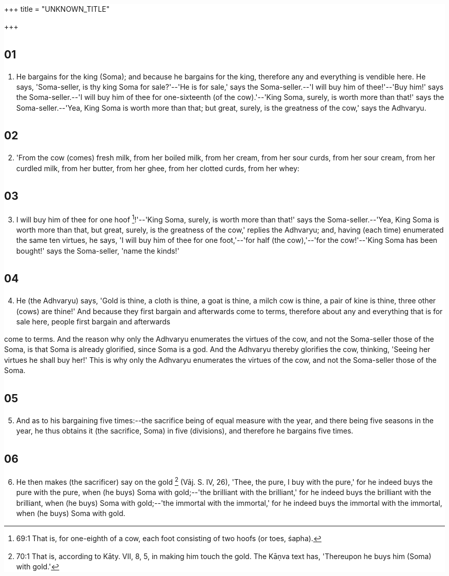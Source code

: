 +++
title = "UNKNOWN_TITLE"

+++


## 01
1. He bargains for the king (Soma); and because he bargains for the king, therefore any and everything is vendible here. He says, 'Soma-seller, is thy king Soma for sale?'--'He is for sale,' says the Soma-seller.--'I will buy him of thee!'--'Buy him!' says the Soma-seller.--'I will buy him of thee for one-sixteenth (of the cow).'--'King Soma, surely, is worth more than that!' says the Soma-seller.--'Yea, King Soma is worth more than that; but great, surely, is the greatness of the cow,' says the Adhvaryu.

## 02
2. 'From the cow (comes) fresh milk, from her boiled milk, from her cream, from her sour curds, from her sour cream, from her curdled milk, from her butter, from her ghee, from her clotted curds, from her whey:

## 03
3. I will buy him of thee for one hoof [^egg_185]!'--'King Soma, surely, is worth more than that!' says the Soma-seller.--'Yea, King Soma is worth more than that, but great, surely, is the greatness of the cow,' replies the Adhvaryu; and, having (each time) enumerated the same ten virtues, he says, 'I will buy him of thee for one foot,'--'for half (the cow),'--'for the cow!'--'King Soma has been bought!' says the Soma-seller, 'name the kinds!'

[^egg_185]: 69:1 That is, for one-eighth of a cow, each foot consisting of two hoofs (or toes, śapha).

## 04
4. He (the Adhvaryu) says, 'Gold is thine, a cloth is thine, a goat is thine, a milch cow is thine, a pair of kine is thine, three other (cows) are thine!' And because they first bargain and afterwards come to terms, therefore about any and everything that is for sale here, people first bargain and afterwards

come to terms. And the reason why only the Adhvaryu enumerates the virtues of the cow, and not the Soma-seller those of the Soma, is that Soma is already glorified, since Soma is a god. And the Adhvaryu thereby glorifies the cow, thinking, 'Seeing her virtues he shall buy her!' This is why only the Adhvaryu enumerates the virtues of the cow, and not the Soma-seller those of the Soma.

## 05
5. And as to his bargaining five times:--the sacrifice being of equal measure with the year, and there being five seasons in the year, he thus obtains it (the sacrifice, Soma) in five (divisions), and therefore he bargains five times.

## 06
6. He then makes (the sacrificer) say on the gold [^egg_186] (Vāj. S. IV, 26), 'Thee, the pure, I buy with the pure,' for he indeed buys the pure with the pure, when (he buys) Soma with gold;--'the brilliant with the brilliant,' for he indeed buys the brilliant with the brilliant, when (he buys) Soma with gold;--'the immortal with the immortal,' for he indeed buys the immortal with the immortal, when (he buys) Soma with gold.


[^egg_186]: 70:1 That is, according to Kāty. VII, 8, 5, in making him touch the gold. The Kāṇva text has, 'Thereupon he buys him (Soma) with gold.'
[^egg_187]: 70:2 Or, according to the commentaries, 'he frightens the Soma-seller (by threatening to take back the money).'
[^egg_188]: 70:3 ? Sagme (? compact), explained by the commentators as meaning the sacrificer. Perhaps it may mean, 'one of the parties to an agreement,' and hence here the sacrificer as the bargainee. The Kāṇva text reads, He then takes it back again (punar ādatte) with 'Sagme to goḥ,' and throws it down with 'Ours thy gold.'
[^egg_189]: 71:1 According to some authorities, the gold is again taken away forcibly from the Soma-seller by the Adhvaryu, after the sacrificer has uncovered his head (paragraph a 2), and the seller is driven away by blows with a speckled cane. Kāty. VII, 8, 27. According to Āpastamba (ib.), he buys off the Soma-cow with another cow, and then dismisses her to the cow-pen; and if the Soma-seller objects, he is to be beaten with a speckled cane. The Mānava-sūtra merely says, that they are to give the Soma-seller something for compensation. The whole transaction was evidently a feigned purchase, symbolising the acquisition of the Soma by the gods from the Gandharvas. The real bargain was probably concluded before the sacrificial performance. See also Haug, Ait. Br. Transl. p. 59, note 2.
[^egg_190]: 71:2 While making over the she-goat to the Soma-seller with his left hand, he receives the Soma with the right.
[^egg_191]: 72:1 Sāyaṇa takes ā-aj in the sense of 'to go to, to come' (ājā, the corner); because the sacrificer through her comes to Soma.
[^egg_192]: 72:2 See part i, introduction, p. xix, note 4.
[^egg_193]: 72:3 'For those same Gandharvas, the overseers of the Guardians of Soma, they are (meant) in lieu of those (? hearth-mounds), for those are their names: it is to them that he thereby assigns those (objects constituting the purchase-price), and thus he becomes debtless towards them.' Kāṇva text. See also part i, p. 183, note 2.
[^egg_194]: 73:1 See III, 2, 1, 16. His wife does the same.
[^egg_195]: 73:2 According to a former passage (III, 1, 3, 28), the sacrificer is supposed to remain in the embryonic state till the pressing of the Soma. The Kāṇva recension reads, 'Sa etam yajñam ajījanat sa esha garbho bhavaty ā sutyāyāḥ;' where 'ajījanat' seems to mean 'he has begotten.' I am not quite certain whether Soma himself is really implied. See III, 3, 4, 6.
[^egg_196]: 74:1 Compare the slightly different verse, Rig-veda VI, 51, 16.
[^egg_197]: 74:2 The sacrificer carries the bundle of Soma on his hand resting on his head.
[^egg_198]: 74:3 Viz. the vessel of water mentioned III, 1, 2, 2.
